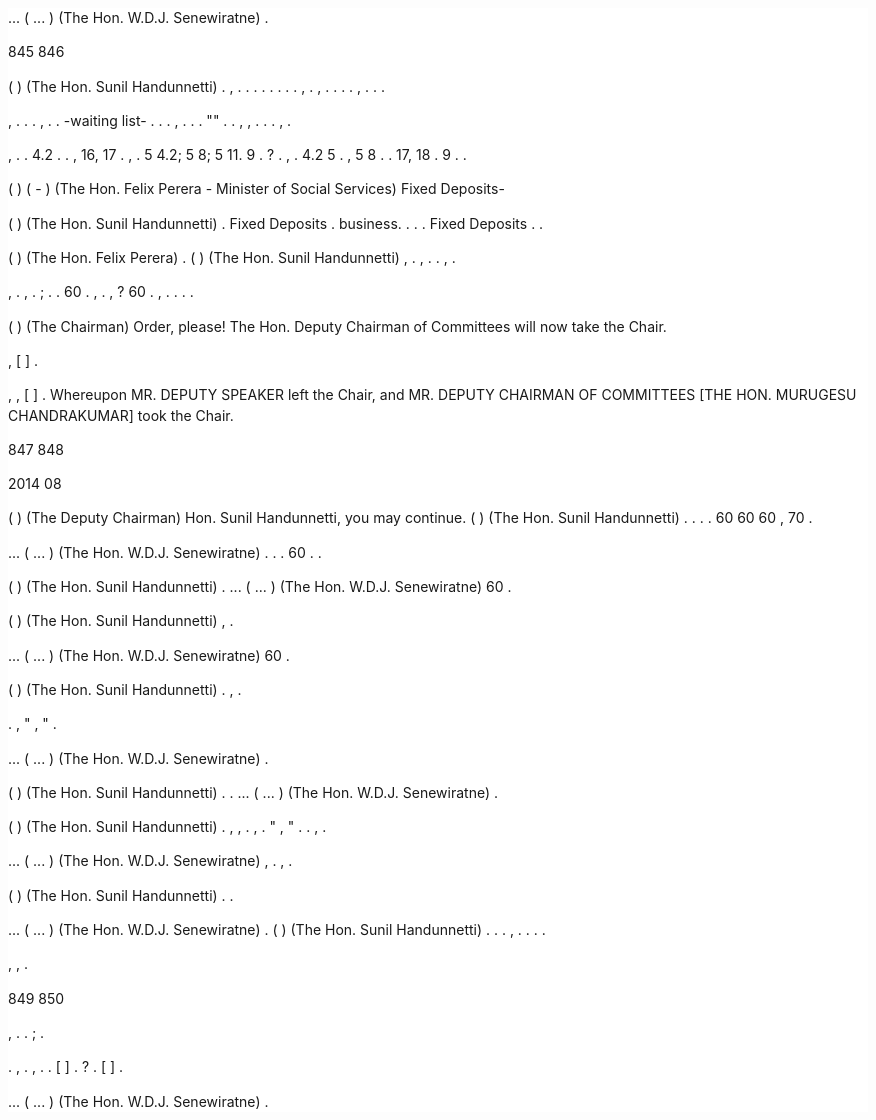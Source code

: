 ... ( ... ) (The Hon. W.D.J. Senewiratne) .

845 846

( ) (The Hon. Sunil Handunnetti) . , . . . . . . . . , . , . . . . , . . .

, . . . , . . -waiting list- . . . , . . . "" . . , , . . . , .

, . . 4.2 . . , 16, 17 . , . 5 4.2; 5 8; 5 11. 9 . ? . , . 4.2 5 . , 5 8 . . 17, 18 . 9 . .

( ) ( - ) (The Hon. Felix Perera - Minister of Social Services) Fixed Deposits-

( ) (The Hon. Sunil Handunnetti) . Fixed Deposits . business. . . . Fixed Deposits . .

( ) (The Hon. Felix Perera) . ( ) (The Hon. Sunil Handunnetti) , . , . . , .

, . , . ; . . 60 . , . , ? 60 . , . . . .

( ) (The Chairman) Order, please! The Hon. Deputy Chairman of Committees will now take the Chair.

, [ ] .

, , [ ] . Whereupon MR. DEPUTY SPEAKER left the Chair, and MR. DEPUTY CHAIRMAN OF COMMITTEES [THE HON. MURUGESU CHANDRAKUMAR] took the Chair.

847 848

2014 08

( ) (The Deputy Chairman) Hon. Sunil Handunnetti, you may continue. ( ) (The Hon. Sunil Handunnetti) . . . . 60 60 60 , 70 .

... ( ... ) (The Hon. W.D.J. Senewiratne) . . . 60 . .

( ) (The Hon. Sunil Handunnetti) . ... ( ... ) (The Hon. W.D.J. Senewiratne) 60 .

( ) (The Hon. Sunil Handunnetti) , .

... ( ... ) (The Hon. W.D.J. Senewiratne) 60 .

( ) (The Hon. Sunil Handunnetti) . , .

. , " , " .

... ( ... ) (The Hon. W.D.J. Senewiratne) .

( ) (The Hon. Sunil Handunnetti) . . ... ( ... ) (The Hon. W.D.J. Senewiratne) .

( ) (The Hon. Sunil Handunnetti) . , , . , . " , " . . , .

... ( ... ) (The Hon. W.D.J. Senewiratne) , . , .

( ) (The Hon. Sunil Handunnetti) . .

... ( ... ) (The Hon. W.D.J. Senewiratne) . ( ) (The Hon. Sunil Handunnetti) . . . , . . . .

, , .

849 850

, . . ; .

. , . , . . [ ] . ? . [ ] .

... ( ... ) (The Hon. W.D.J. Senewiratne) .
